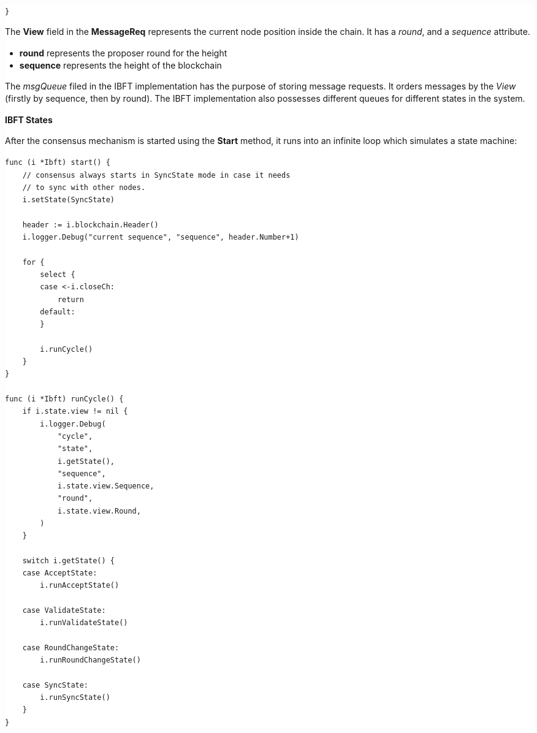 ```
}
```

The **View** field in the **MessageReq** represents the current node position inside the chain. It has a _round_, and a _sequence_ attribute.

* **round** represents the proposer round for the height
* **sequence** represents the height of the blockchain

The _msgQueue_ filed in the IBFT implementation has the purpose of storing message requests. It orders messages by the _View_ (firstly by sequence, then by round). The IBFT implementation also possesses different queues for different states in the system.

**IBFT States**

After the consensus mechanism is started using the **Start** method, it runs into an infinite loop which simulates a state machine:



```
func (i *Ibft) start() {
	// consensus always starts in SyncState mode in case it needs
	// to sync with other nodes.
	i.setState(SyncState)

	header := i.blockchain.Header()
	i.logger.Debug("current sequence", "sequence", header.Number+1)

	for {
		select {
		case <-i.closeCh:
			return
		default:
		}

		i.runCycle()
	}
}

func (i *Ibft) runCycle() {
	if i.state.view != nil {
		i.logger.Debug(
		    "cycle", 
		    "state", 
		    i.getState(), 
		    "sequence", 
		    i.state.view.Sequence, 
		    "round", 
		    i.state.view.Round,
	    )
	}

	switch i.getState() {
	case AcceptState:
		i.runAcceptState()

	case ValidateState:
		i.runValidateState()

	case RoundChangeState:
		i.runRoundChangeState()

	case SyncState:
		i.runSyncState()
	}
}
```